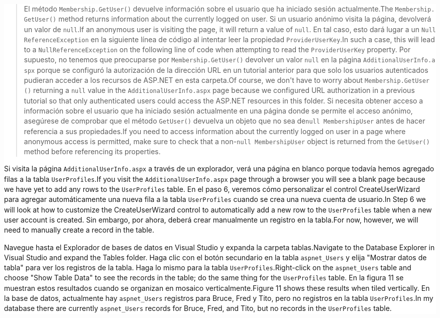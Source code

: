 > <span data-ttu-id="c58ad-277">El método `Membership.GetUser()` devuelve información sobre el usuario que ha iniciado sesión actualmente.</span><span class="sxs-lookup"><span data-stu-id="c58ad-277">The `Membership.GetUser()` method returns information about the currently logged on user.</span></span> <span data-ttu-id="c58ad-278">Si un usuario anónimo visita la página, devolverá un valor de `null`.</span><span class="sxs-lookup"><span data-stu-id="c58ad-278">If an anonymous user is visiting the page, it will return a value of `null`.</span></span> <span data-ttu-id="c58ad-279">En tal caso, esto dará lugar a un `NullReferenceException` en la siguiente línea de código al intentar leer la propiedad `ProviderUserKey`.</span><span class="sxs-lookup"><span data-stu-id="c58ad-279">In such a case, this will lead to a `NullReferenceException` on the following line of code when attempting to read the `ProviderUserKey` property.</span></span> <span data-ttu-id="c58ad-280">Por supuesto, no tenemos que preocuparse por `Membership.GetUser()` devolver un valor `null` en la página `AdditionalUserInfo.aspx` porque se configuró la autorización de la dirección URL en un tutorial anterior para que solo los usuarios autenticados pudieran acceder a los recursos de ASP.NET en esta carpeta.</span><span class="sxs-lookup"><span data-stu-id="c58ad-280">Of course, we don't have to worry about `Membership.GetUser()` returning a `null` value in the `AdditionalUserInfo.aspx` page because we configured URL authorization in a previous tutorial so that only authenticated users could access the ASP.NET resources in this folder.</span></span> <span data-ttu-id="c58ad-281">Si necesita obtener acceso a información sobre el usuario que ha iniciado sesión actualmente en una página donde se permite el acceso anónimo, asegúrese de comprobar que el método `GetUser()` devuelva un objeto que no sea de`null MembershipUser` antes de hacer referencia a sus propiedades.</span><span class="sxs-lookup"><span data-stu-id="c58ad-281">If you need to access information about the currently logged on user in a page where anonymous access is permitted, make sure to check that a non-`null MembershipUser` object is returned from the `GetUser()` method before referencing its properties.</span></span>

<span data-ttu-id="c58ad-282">Si visita la página `AdditionalUserInfo.aspx` a través de un explorador, verá una página en blanco porque todavía hemos agregado filas a la tabla `UserProfiles`.</span><span class="sxs-lookup"><span data-stu-id="c58ad-282">If you visit the `AdditionalUserInfo.aspx` page through a browser you will see a blank page because we have yet to add any rows to the `UserProfiles` table.</span></span> <span data-ttu-id="c58ad-283">En el paso 6, veremos cómo personalizar el control CreateUserWizard para agregar automáticamente una nueva fila a la tabla `UserProfiles` cuando se crea una nueva cuenta de usuario.</span><span class="sxs-lookup"><span data-stu-id="c58ad-283">In Step 6 we will look at how to customize the CreateUserWizard control to automatically add a new row to the `UserProfiles` table when a new user account is created.</span></span> <span data-ttu-id="c58ad-284">Sin embargo, por ahora, deberá crear manualmente un registro en la tabla.</span><span class="sxs-lookup"><span data-stu-id="c58ad-284">For now, however, we will need to manually create a record in the table.</span></span>

<span data-ttu-id="c58ad-285">Navegue hasta el Explorador de bases de datos en Visual Studio y expanda la carpeta tablas.</span><span class="sxs-lookup"><span data-stu-id="c58ad-285">Navigate to the Database Explorer in Visual Studio and expand the Tables folder.</span></span> <span data-ttu-id="c58ad-286">Haga clic con el botón secundario en la tabla `aspnet_Users` y elija "Mostrar datos de tabla" para ver los registros de la tabla. Haga lo mismo para la tabla `UserProfiles`.</span><span class="sxs-lookup"><span data-stu-id="c58ad-286">Right-click on the `aspnet_Users` table and choose "Show Table Data" to see the records in the table; do the same thing for the `UserProfiles` table.</span></span> <span data-ttu-id="c58ad-287">En la figura 11 se muestran estos resultados cuando se organizan en mosaico verticalmente.</span><span class="sxs-lookup"><span data-stu-id="c58ad-287">Figure 11 shows these results when tiled vertically.</span></span> <span data-ttu-id="c58ad-288">En la base de datos, actualmente hay `aspnet_Users` registros para Bruce, Fred y Tito, pero no registros en la tabla `UserProfiles`.</span><span class="sxs-lookup"><span data-stu-id="c58ad-288">In my database there are currently `aspnet_Users` records for Bruce, Fred, and Tito, but no records in the `UserProfiles` table.</span></span>
